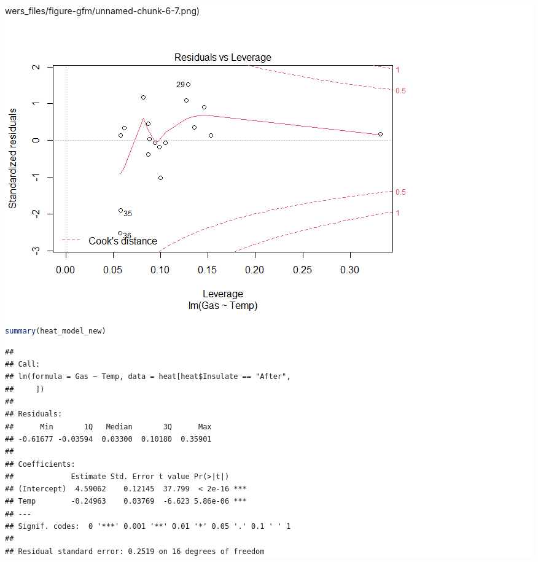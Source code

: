wers_files/figure-gfm/unnamed-chunk-6-7.png)![](10_ANCOVA_and_multiple_regression_answers_files/figure-gfm/unnamed-chunk-6-8.png)

``` r
summary(heat_model_new)
```

    ## 
    ## Call:
    ## lm(formula = Gas ~ Temp, data = heat[heat$Insulate == "After", 
    ##     ])
    ## 
    ## Residuals:
    ##      Min       1Q   Median       3Q      Max 
    ## -0.61677 -0.03594  0.03300  0.10180  0.35901 
    ## 
    ## Coefficients:
    ##             Estimate Std. Error t value Pr(>|t|)    
    ## (Intercept)  4.59062    0.12145  37.799  < 2e-16 ***
    ## Temp        -0.24963    0.03769  -6.623 5.86e-06 ***
    ## ---
    ## Signif. codes:  0 '***' 0.001 '**' 0.01 '*' 0.05 '.' 0.1 ' ' 1
    ## 
    ## Residual standard error: 0.2519 on 16 degrees of freedom